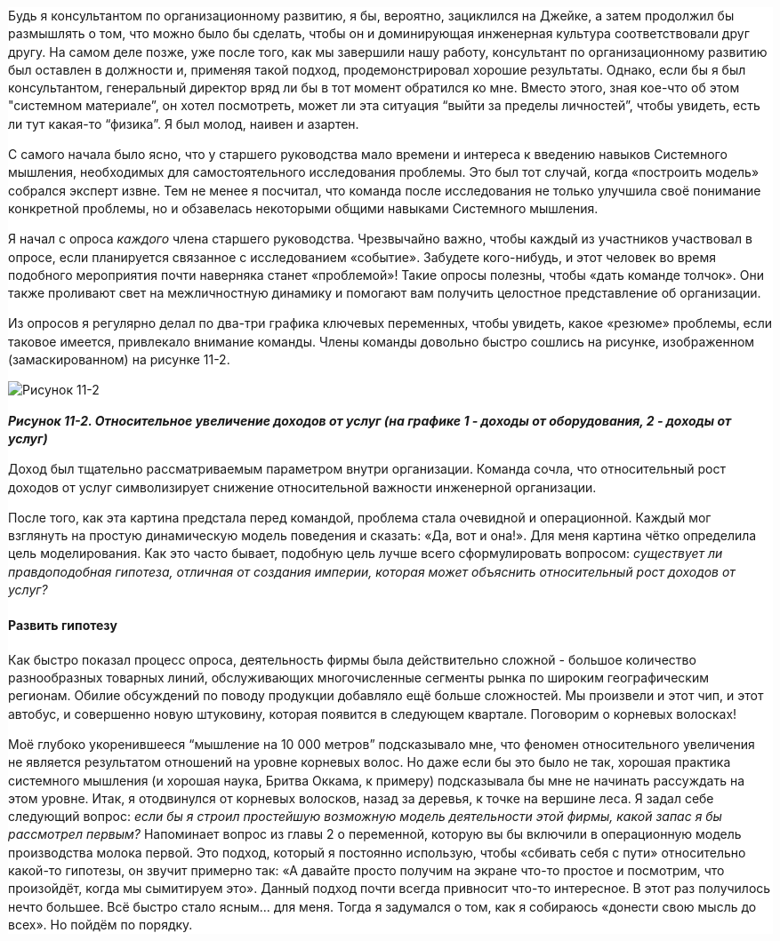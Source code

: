 Будь я консультантом по организационному развитию, я бы, вероятно, зациклился на Джейке, а затем продолжил бы размышлять о том, что можно было бы сделать, чтобы он и доминирующая инженерная культура соответствовали друг другу. На самом деле позже, уже после того, как мы завершили нашу работу, консультант по организационному развитию был оставлен в должности и, применяя такой подход, продемонстрировал хорошие результаты. Однако, если бы я был консультантом, генеральный директор вряд ли бы в тот момент обратился ко мне. Вместо этого, зная кое-что об этом "системном материале”, он хотел посмотреть, может ли эта ситуация “выйти за пределы личностей”, чтобы увидеть, есть ли тут какая-то “физика”. Я был молод, наивен и азартен.

С самого начала было ясно, что у старшего руководства мало времени и интереса к введению навыков Системного мышления, необходимых для самостоятельного исследования проблемы. Это был тот случай, когда «построить модель» собрался эксперт извне. Тем не менее я посчитал, что команда после исследования не только улучшила своё понимание конкретной проблемы, но и обзавелась некоторыми общими навыками Системного мышления.

Я начал с опроса *каждого* члена старшего руководства. Чрезвычайно важно, чтобы каждый из участников участвовал в опросе, если планируется связанное с исследованием «событие». Забудете кого-нибудь, и этот человек во время подобного мероприятия почти наверняка станет «проблемой»! Такие опросы полезны, чтобы «дать команде толчок». Они также проливают свет на межличностную динамику и помогают вам получить целостное представление об организации.

Из опросов я регулярно делал по два-три графика ключевых переменных, чтобы увидеть, какое «резюме» проблемы, если таковое имеется, привлекало внимание команды. Члены команды довольно быстро сошлись на рисунке, изображенном (замаскированном) на рисунке 11-2.

![Рисунок 11-2](figure11-02.PNG)

***Рисунок 11-2. Отноcительное увеличение доходов от услуг (на графике 1 - доходы от оборудования, 2 - доходы от услуг)***

Доход был тщательно рассматриваемым параметром внутри организации. Команда сочла, что относительный рост доходов от услуг символизирует снижение относительной важности инженерной организации.

После того, как эта картина предстала перед командой, проблема стала очевидной и операционной. Каждый мог взглянуть на простую динамическую модель поведения и сказать: «Да, вот и она!». Для меня картина чётко определила цель моделирования. Как это часто бывает, подобную цель лучше всего сформулировать вопросом: *существует ли правдоподобная гипотеза, отличная от создания империи, которая может объяснить относительный рост доходов от услуг?*

#### Развить гипотезу

Как быстро показал процесс опроса, деятельность фирмы была действительно сложной - большое количество разнообразных товарных линий, обслуживающих многочисленные сегменты рынка по широким географическим регионам. Обилие обсуждений по поводу продукции добавляло ещё больше сложностей. Мы произвели и этот чип, и этот автобус, и совершенно новую штуковину, которая появится в следующем квартале. Поговорим о корневых волосках!

Моё глубоко укоренившееся “мышление на 10 000 метров” подсказывало мне, что феномен относительного увеличения не является результатом отношений на уровне корневых волос. Но даже если бы это было не так, хорошая практика системного мышления (и хорошая наука, Бритва Оккама, к примеру) подсказывала бы мне не начинать рассуждать на этом уровне. Итак, я отодвинулся от корневых волосков, назад за деревья, к точке на вершине леса. Я задал себе следующий вопрос: *если бы я строил простейшую возможную модель деятельности этой фирмы, какой запас я бы рассмотрел первым?* Напоминает вопрос из главы 2 о переменной, которую вы бы включили в операционную модель производства молока первой. Это подход, который я постоянно использую, чтобы «сбивать себя с пути» относительно какой-то гипотезы, он звучит примерно так: «А давайте просто получим на экране что-то простое и посмотрим, что произойдёт, когда мы сымитируем это». Данный подход почти всегда привносит что-то интересное. В этот раз получилось нечто большее. Всё быстро стало ясным... для меня. Тогда я задумался о том, как я собираюсь «донести свою мысль до всех». Но пойдём по порядку.
